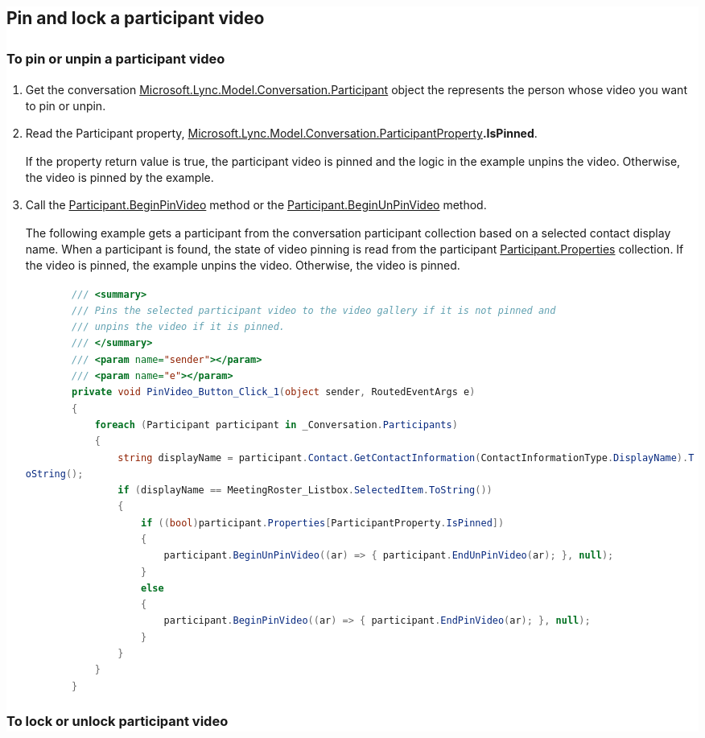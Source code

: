 ## Pin and lock a participant video

### To pin or unpin a participant video

1.  Get the conversation [Microsoft.Lync.Model.Conversation.Participant](participant-class-microsoft-lync-model-conversation_2.md) object the represents the person whose video you want to pin or unpin.

2.  Read the Participant property, [Microsoft.Lync.Model.Conversation.ParticipantProperty](participantproperty-enumeration-microsoft-lync-model-conversation_2.md)**.IsPinned**.
    
    If the property return value is true, the participant video is pinned and the logic in the example unpins the video. Otherwise, the video is pinned by the example.

3.  Call the [Participant.BeginPinVideo](participant-beginpinvideo-method-microsoft-lync-model-conversation_2.md) method or the [Participant.BeginUnPinVideo](participant-beginunpinvideo-method-microsoft-lync-model-conversation_2.md) method.
    
    The following example gets a participant from the conversation participant collection based on a selected contact display name. When a participant is found, the state of video pinning is read from the participant [Participant.Properties](participant-properties-property-microsoft-lync-model-conversation_2.md) collection. If the video is pinned, the example unpins the video. Otherwise, the video is pinned.
    
    ``` csharp
            /// <summary>
            /// Pins the selected participant video to the video gallery if it is not pinned and
            /// unpins the video if it is pinned.
            /// </summary>
            /// <param name="sender"></param>
            /// <param name="e"></param>
            private void PinVideo_Button_Click_1(object sender, RoutedEventArgs e)
            {
                foreach (Participant participant in _Conversation.Participants)
                { 
                    string displayName = participant.Contact.GetContactInformation(ContactInformationType.DisplayName).ToString();
                    if (displayName == MeetingRoster_Listbox.SelectedItem.ToString())
                    {
                        if ((bool)participant.Properties[ParticipantProperty.IsPinned])
                        {
                            participant.BeginUnPinVideo((ar) => { participant.EndUnPinVideo(ar); }, null);
                        }
                        else
                        {
                            participant.BeginPinVideo((ar) => { participant.EndPinVideo(ar); }, null);
                        }
                    }
                }
            }
    ```

### To lock or unlock participant video
